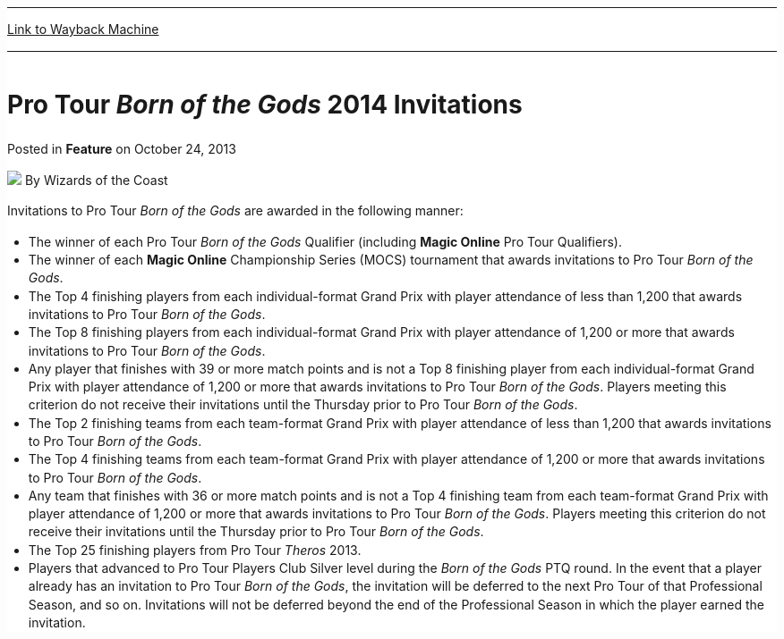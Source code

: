 
---
[Link to Wayback Machine](https://web.archive.org/web/20211028120521/https://magic.wizards.com/en/articles/archive/feature/pro-tour-born-gods-2014-invitations-2013-10-24)

[_metadata_:wayback_url]:- "https://magic.wizards.com/en/articles/archive/feature/pro-tour-born-gods-2014-invitations-2013-10-24"
[_metadata_:wayback_raw_url]:- "https://web.archive.org/web/20211028120521id_/https://magic.wizards.com/en/articles/archive/feature/pro-tour-born-gods-2014-invitations-2013-10-24"
[_metadata_:wayback_capture_timestamp]:- "2021-10-28 12:05:21+00:00"
[_metadata_:publish_date]:- "2013-10-24"
[_metadata_:description]:- "Invitations to Pro Tour Born of the Gods are awarded in the following manner: The winner of each Pro Tour Born of the Gods Qualifier (including Magic Online Pro Tour Qualifiers). The winner of each Magic Online Championship Series (MOCS) tournament that awards invitations to Pro Tour Born of the Gods. The Top 4 finishing players from each individual-format Grand Prix with"
[_metadata_:generator]:- "Drupal 7 (http://drupal.org)"
---


Pro Tour *Born of the Gods* 2014 Invitations
============================================



 Posted in **Feature**
 on October 24, 2013 






![](https://media.magic.wizards.com/styles/auth_small/public/images/person/wizards_author.jpg)
By Wizards of the Coast











 Invitations to Pro Tour *Born of the Gods* are awarded in the following manner: 


* The winner of each Pro Tour *Born of the Gods*  Qualifier (including **Magic Online**  Pro Tour Qualifiers).
* The winner of each **Magic Online**  Championship Series (MOCS) tournament that awards invitations to Pro Tour *Born of the Gods*.
* The Top 4 finishing players from each individual-format Grand Prix with player attendance of less than 1,200 that awards invitations to Pro Tour *Born of the Gods*.
* The Top 8 finishing players from each individual-format Grand Prix with player attendance of 1,200 or more that awards invitations to Pro Tour *Born of the Gods*.
* Any player that finishes with 39 or more match points and is not a Top 8 finishing player from each individual-format Grand Prix with player attendance of 1,200 or more that awards invitations to Pro Tour *Born of the Gods*. Players meeting this criterion do not receive their invitations until the Thursday prior to Pro Tour *Born of the Gods*.
* The Top 2 finishing teams from each team-format Grand Prix with player attendance of less than 1,200 that awards invitations to Pro Tour *Born of the Gods*.
* The Top 4 finishing teams from each team-format Grand Prix with player attendance of 1,200 or more that awards invitations to Pro Tour *Born of the Gods*.
* Any team that finishes with 36 or more match points and is not a Top 4 finishing team from each team-format Grand Prix with player attendance of 1,200 or more that awards invitations to Pro Tour *Born of the Gods*. Players meeting this criterion do not receive their invitations until the Thursday prior to Pro Tour *Born of the Gods*.
* The Top 25 finishing players from Pro Tour *Theros*  2013.
* Players that advanced to Pro Tour Players Club Silver level during the *Born of the Gods*  PTQ round. In the event that a player already has an invitation to Pro Tour *Born of the Gods*, the invitation will be deferred to the next Pro Tour of that Professional Season, and so on. Invitations will not be deferred beyond the end of the Professional Season in which the player earned the invitation.